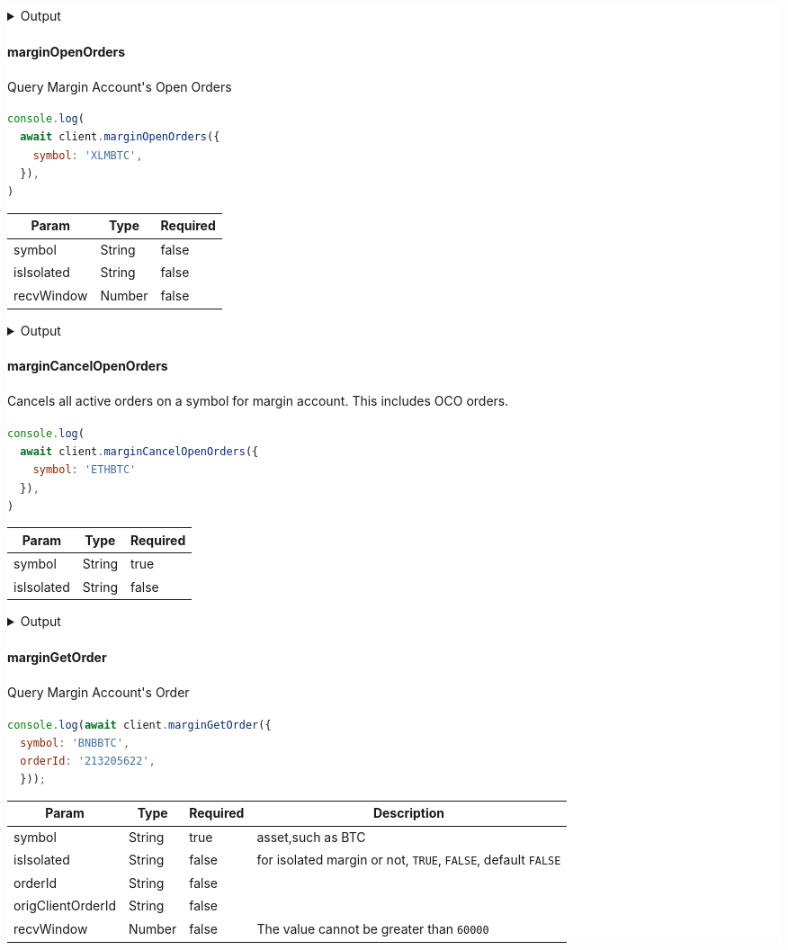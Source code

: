 <details><summary>Output</summary></details>

#### marginOpenOrders

Query Margin Account's Open Orders

```js
console.log(
  await client.marginOpenOrders({
    symbol: 'XLMBTC',
  }),
)
```

| Param      | Type   | Required |
| ---------- | ------ | -------- |
| symbol     | String | false    |
| isIsolated | String | false    |
| recvWindow | Number | false    |

<details><summary>Output</summary></details>

#### marginCancelOpenOrders

Cancels all active orders on a symbol for margin account.
This includes OCO orders.

```js
console.log(
  await client.marginCancelOpenOrders({
    symbol: 'ETHBTC'
  }),
)
```
| Param      | Type     | Required  |
|------------|----------|-----------|
| symbol     | String   | true      |
| isIsolated | String   | false     |

<details><summary>Output</summary></details>

#### marginGetOrder

Query Margin Account's Order

```js
console.log(await client.marginGetOrder({
  symbol: 'BNBBTC',
  orderId: '213205622',
  }));
```

| Param                | Type   | Required | Description               |
| -------------------- | ------ | -------- | ------------------------- |
| symbol               | String | true     | asset,such as BTC         |
| isIsolated           | String | false    | for isolated margin or not, `TRUE`, `FALSE`, default `FALSE`
| orderId              | String | false    |
| origClientOrderId    | String | false    |
| recvWindow           | Number | false    | The value cannot be greater than `60000`
